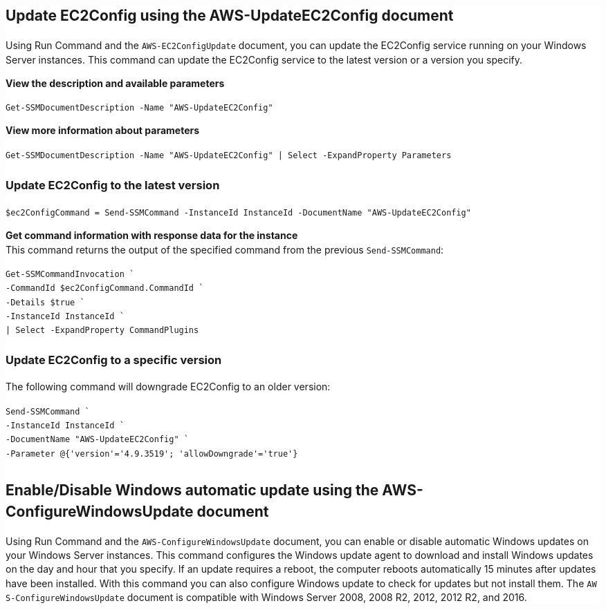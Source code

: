 ## Update EC2Config using the AWS\-UpdateEC2Config document<a name="walkthrough-powershell-update-ec2config"></a>

Using Run Command and the `AWS-EC2ConfigUpdate` document, you can update the EC2Config service running on your Windows Server instances\. This command can update the EC2Config service to the latest version or a version you specify\.

**View the description and available parameters**

```
Get-SSMDocumentDescription -Name "AWS-UpdateEC2Config"
```

**View more information about parameters**

```
Get-SSMDocumentDescription -Name "AWS-UpdateEC2Config" | Select -ExpandProperty Parameters
```

### Update EC2Config to the latest version<a name="walkthrough-powershell-update-ec2config-latest-version"></a>

```
$ec2ConfigCommand = Send-SSMCommand -InstanceId InstanceId -DocumentName "AWS-UpdateEC2Config"
```

**Get command information with response data for the instance**  
This command returns the output of the specified command from the previous `Send-SSMCommand`:

```
Get-SSMCommandInvocation `
-CommandId $ec2ConfigCommand.CommandId `
-Details $true `
-InstanceId InstanceId `
| Select -ExpandProperty CommandPlugins
```

### Update EC2Config to a specific version<a name="walkthrough-powershell-update-ec2config-specific-version"></a>

The following command will downgrade EC2Config to an older version:

```
Send-SSMCommand `
-InstanceId InstanceId `
-DocumentName "AWS-UpdateEC2Config" `
-Parameter @{'version'='4.9.3519'; 'allowDowngrade'='true'}
```

## Enable/Disable Windows automatic update using the AWS\-ConfigureWindowsUpdate document<a name="walkthrough-powershell-enable-windows-update"></a>

Using Run Command and the `AWS-ConfigureWindowsUpdate` document, you can enable or disable automatic Windows updates on your Windows Server instances\. This command configures the Windows update agent to download and install Windows updates on the day and hour that you specify\. If an update requires a reboot, the computer reboots automatically 15 minutes after updates have been installed\. With this command you can also configure Windows update to check for updates but not install them\. The `AWS-ConfigureWindowsUpdate` document is compatible with Windows Server 2008, 2008 R2, 2012, 2012 R2, and 2016\.
